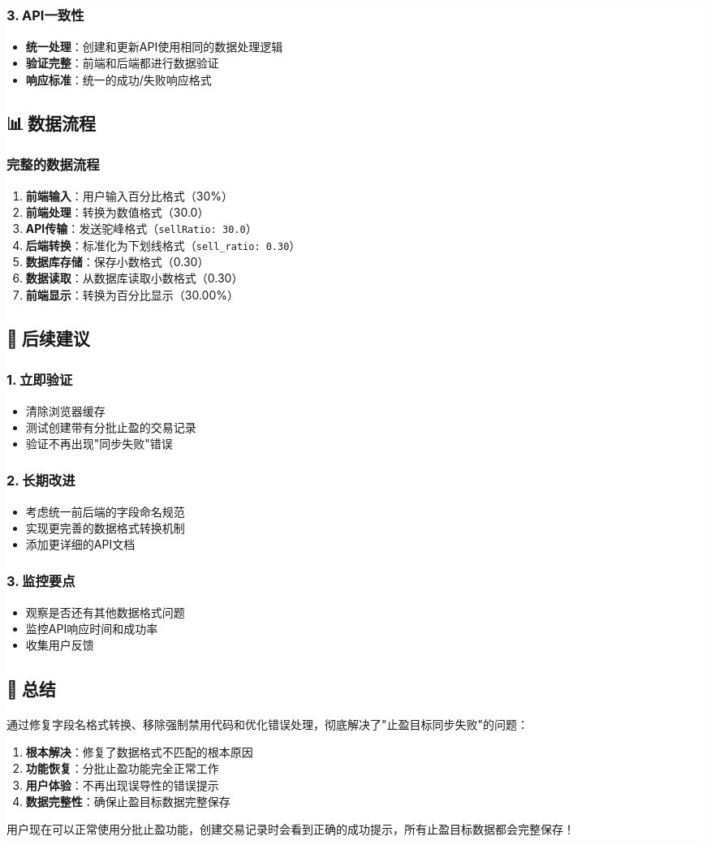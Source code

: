 ### 3. API一致性
- **统一处理**：创建和更新API使用相同的数据处理逻辑
- **验证完整**：前端和后端都进行数据验证
- **响应标准**：统一的成功/失败响应格式

## 📊 数据流程

### 完整的数据流程
1. **前端输入**：用户输入百分比格式（30%）
2. **前端处理**：转换为数值格式（30.0）
3. **API传输**：发送驼峰格式（`sellRatio: 30.0`）
4. **后端转换**：标准化为下划线格式（`sell_ratio: 0.30`）
5. **数据库存储**：保存小数格式（0.30）
6. **数据读取**：从数据库读取小数格式（0.30）
7. **前端显示**：转换为百分比显示（30.00%）

## 🚀 后续建议

### 1. 立即验证
- 清除浏览器缓存
- 测试创建带有分批止盈的交易记录
- 验证不再出现"同步失败"错误

### 2. 长期改进
- 考虑统一前后端的字段命名规范
- 实现更完善的数据格式转换机制
- 添加更详细的API文档

### 3. 监控要点
- 观察是否还有其他数据格式问题
- 监控API响应时间和成功率
- 收集用户反馈

## 🎉 总结

通过修复字段名格式转换、移除强制禁用代码和优化错误处理，彻底解决了"止盈目标同步失败"的问题：

1. **根本解决**：修复了数据格式不匹配的根本原因
2. **功能恢复**：分批止盈功能完全正常工作
3. **用户体验**：不再出现误导性的错误提示
4. **数据完整性**：确保止盈目标数据完整保存

用户现在可以正常使用分批止盈功能，创建交易记录时会看到正确的成功提示，所有止盈目标数据都会完整保存！